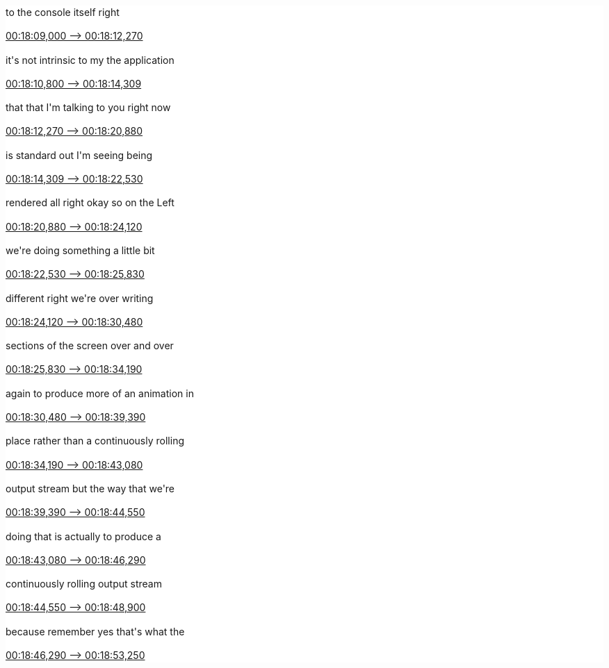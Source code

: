 to the console itself right


[00:18:09,000 --> 00:18:12,270](https://youtu.be/kMghsCXZQ9Y?t=00h18m09s)

it's not intrinsic to my the application


[00:18:10,800 --> 00:18:14,309](https://youtu.be/kMghsCXZQ9Y?t=00h18m10s)

that that I'm talking to you right now


[00:18:12,270 --> 00:18:20,880](https://youtu.be/kMghsCXZQ9Y?t=00h18m12s)

is standard out I'm seeing being


[00:18:14,309 --> 00:18:22,530](https://youtu.be/kMghsCXZQ9Y?t=00h18m14s)

rendered all right okay so on the Left


[00:18:20,880 --> 00:18:24,120](https://youtu.be/kMghsCXZQ9Y?t=00h18m20s)

we're doing something a little bit


[00:18:22,530 --> 00:18:25,830](https://youtu.be/kMghsCXZQ9Y?t=00h18m22s)

different right we're over writing


[00:18:24,120 --> 00:18:30,480](https://youtu.be/kMghsCXZQ9Y?t=00h18m24s)

sections of the screen over and over


[00:18:25,830 --> 00:18:34,190](https://youtu.be/kMghsCXZQ9Y?t=00h18m25s)

again to produce more of an animation in


[00:18:30,480 --> 00:18:39,390](https://youtu.be/kMghsCXZQ9Y?t=00h18m30s)

place rather than a continuously rolling


[00:18:34,190 --> 00:18:43,080](https://youtu.be/kMghsCXZQ9Y?t=00h18m34s)

output stream but the way that we're


[00:18:39,390 --> 00:18:44,550](https://youtu.be/kMghsCXZQ9Y?t=00h18m39s)

doing that is actually to produce a


[00:18:43,080 --> 00:18:46,290](https://youtu.be/kMghsCXZQ9Y?t=00h18m43s)

continuously rolling output stream


[00:18:44,550 --> 00:18:48,900](https://youtu.be/kMghsCXZQ9Y?t=00h18m44s)

because remember yes that's what the


[00:18:46,290 --> 00:18:53,250](https://youtu.be/kMghsCXZQ9Y?t=00h18m46s)

